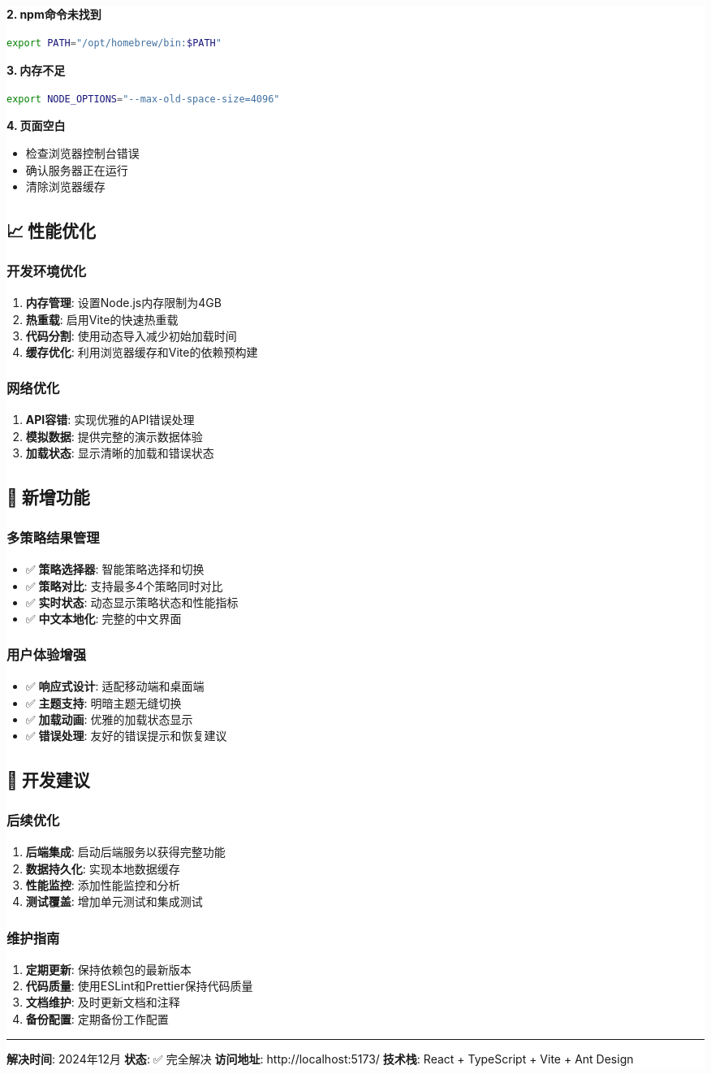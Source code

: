 **2. npm命令未找到**
```bash
export PATH="/opt/homebrew/bin:$PATH"
```

**3. 内存不足**
```bash
export NODE_OPTIONS="--max-old-space-size=4096"
```

**4. 页面空白**
- 检查浏览器控制台错误
- 确认服务器正在运行
- 清除浏览器缓存

## 📈 性能优化

### 开发环境优化
1. **内存管理**: 设置Node.js内存限制为4GB
2. **热重载**: 启用Vite的快速热重载
3. **代码分割**: 使用动态导入减少初始加载时间
4. **缓存优化**: 利用浏览器缓存和Vite的依赖预构建

### 网络优化
1. **API容错**: 实现优雅的API错误处理
2. **模拟数据**: 提供完整的演示数据体验
3. **加载状态**: 显示清晰的加载和错误状态

## 🎯 新增功能

### 多策略结果管理
- ✅ **策略选择器**: 智能策略选择和切换
- ✅ **策略对比**: 支持最多4个策略同时对比
- ✅ **实时状态**: 动态显示策略状态和性能指标
- ✅ **中文本地化**: 完整的中文界面

### 用户体验增强
- ✅ **响应式设计**: 适配移动端和桌面端
- ✅ **主题支持**: 明暗主题无缝切换
- ✅ **加载动画**: 优雅的加载状态显示
- ✅ **错误处理**: 友好的错误提示和恢复建议

## 📝 开发建议

### 后续优化
1. **后端集成**: 启动后端服务以获得完整功能
2. **数据持久化**: 实现本地数据缓存
3. **性能监控**: 添加性能监控和分析
4. **测试覆盖**: 增加单元测试和集成测试

### 维护指南
1. **定期更新**: 保持依赖包的最新版本
2. **代码质量**: 使用ESLint和Prettier保持代码质量
3. **文档维护**: 及时更新文档和注释
4. **备份配置**: 定期备份工作配置

---

**解决时间**: 2024年12月
**状态**: ✅ 完全解决
**访问地址**: http://localhost:5173/
**技术栈**: React + TypeScript + Vite + Ant Design
